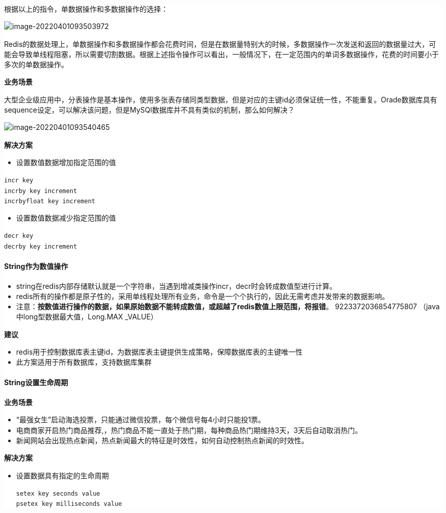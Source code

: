 根据以上的指令，单数据操作和多数据操作的选择：

![image-20220401093503972](https://s2.loli.net/2022/04/01/D3un2vpoytsIOVU.png)

Redis的数据处理上，单数据操作和多数据操作都会花费时间，但是在数据量特别大的时候，多数据操作一次发送和返回的数据量过大，可能会导致单线程阻塞，所以需要切割数据。根据上述指令操作可以看出，一般情况下，在一定范围内的单词多数据操作，花费的时间要小于多次的单数据操作。

**业务场景**

大型企业级应用中，分表操作是基本操作，使用多张表存储同类型数据，但是对应的主键id必须保证统一性，不能重复。Orade数据库具有sequence设定，可以解决该问题，但是MySQl数据库并不具有类似的机制，那么如何解决？

![image-20220401093540465](https://s2.loli.net/2022/04/01/JhXj2QoegVmPvT5.png)

**解决方案**

- 设置数值数据增加指定范围的值

```
incr key
incrby key increment
incrbyfloat key increment
```

- 设置数值数据减少指定范围的值

```
decr key
decrby key increment
```

#### String作为数值操作

- string在redis内部存储默认就是一个字符串，当遇到增减类操作incr，decr时会转成数值型进行计算。
- redis所有的操作都是原子性的，采用单线程处理所有业务，命令是一个个执行的，因此无需考虑并发带来的数据影响。
- 注意：**按数值进行操作的数据，如果原始数据不能转成数值，或超越了redis数值上限范围，将报错**。
  9223372036854775807 （java中long型数据最大值，Long.MAX _VALUE）

**建议**

- redis用于控制数据库表主键id，为数据库表主键提供生成策略，保障数据库表的主键唯一性
- 此方案适用于所有数据库，支持数据库集群

#### String设置生命周期

**业务场景**

- “最强女生”启动海选投票，只能通过微信投票，每个微信号每4小时只能投1票。
- 电商商家开启热门商品推荐,，热门商品不能一直处于热门期，每种商品热门期维持3天，3天后自动取消热门。
- 新闻网站会出现热点新闻，热点新闻最大的特征是时效性，如何自动控制热点新闻的时效性。

**解决方案**

- 设置数据具有指定的生命周期

  ```
  setex key seconds value
  psetex key milliseconds value
  ```
